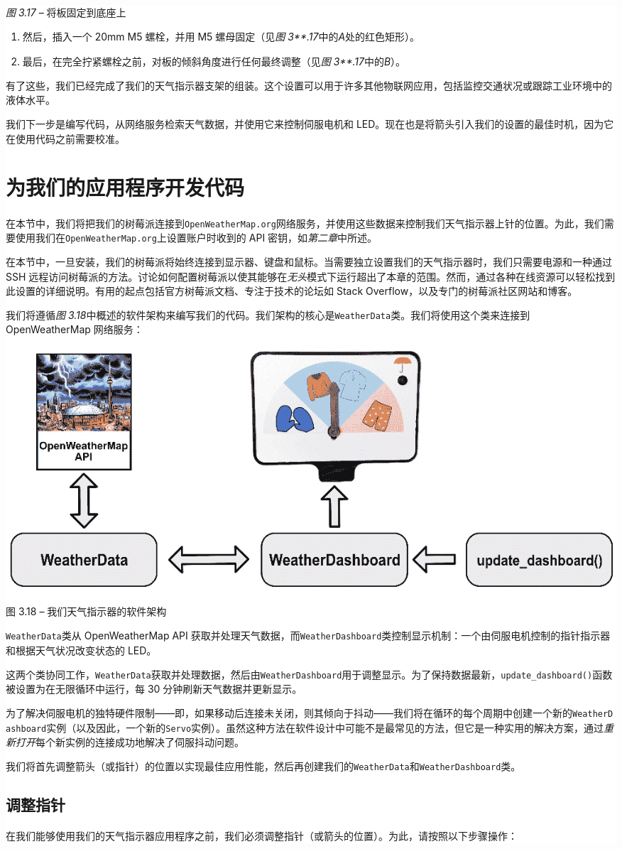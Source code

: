 *图 3.17* – 将板固定到底座上

1.  然后，插入一个 20mm M5 螺栓，并用 M5 螺母固定（见*图 3**.17*中的*A*处的红色矩形）。

1.  最后，在完全拧紧螺栓之前，对板的倾斜角度进行任何最终调整（见*图 3**.17*中的*B*）。

有了这些，我们已经完成了我们的天气指示器支架的组装。这个设置可以用于许多其他物联网应用，包括监控交通状况或跟踪工业环境中的液体水平。

我们下一步是编写代码，从网络服务检索天气数据，并使用它来控制伺服电机和 LED。现在也是将箭头引入我们的设置的最佳时机，因为它在使用代码之前需要校准。

# 为我们的应用程序开发代码

在本节中，我们将把我们的树莓派连接到`OpenWeatherMap.org`网络服务，并使用这些数据来控制我们天气指示器上针的位置。为此，我们需要使用我们在`OpenWeatherMap.org`上设置账户时收到的 API 密钥，如*第二章*中所述。

在本节中，一旦安装，我们的树莓派将始终连接到显示器、键盘和鼠标。当需要独立设置我们的天气指示器时，我们只需要电源和一种通过 SSH 远程访问树莓派的方法。讨论如何配置树莓派以使其能够在*无头*模式下运行超出了本章的范围。然而，通过各种在线资源可以轻松找到此设置的详细说明。有用的起点包括官方树莓派文档、专注于技术的论坛如 Stack Overflow，以及专门的树莓派社区网站和博客。

我们将遵循*图 3.18*中概述的软件架构来编写我们的代码。我们架构的核心是`WeatherData`类。我们将使用这个类来连接到 OpenWeatherMap 网络服务：

![图 3.18 – 我们天气指示器的软件架构](img/B21282_03_18.jpg)

图 3.18 – 我们天气指示器的软件架构

`WeatherData`类从 OpenWeatherMap API 获取并处理天气数据，而`WeatherDashboard`类控制显示机制：一个由伺服电机控制的指针指示器和根据天气状况改变状态的 LED。

这两个类协同工作，`WeatherData`获取并处理数据，然后由`WeatherDashboard`用于调整显示。为了保持数据最新，`update_dashboard()`函数被设置为在无限循环中运行，每 30 分钟刷新天气数据并更新显示。

为了解决伺服电机的独特硬件限制——即，如果移动后连接未关闭，则其倾向于抖动——我们将在循环的每个周期中创建一个新的`WeatherDashboard`实例（以及因此，一个新的`Servo`实例）。虽然这种方法在软件设计中可能不是最常见的方法，但它是一种实用的解决方案，通过*重新打开*每个新实例的连接成功地解决了伺服抖动问题。

我们将首先调整箭头（或指针）的位置以实现最佳应用性能，然后再创建我们的`WeatherData`和`WeatherDashboard`类。

## 调整指针

在我们能够使用我们的天气指示器应用程序之前，我们必须调整指针（或箭头的位置）。为此，请按照以下步骤操作：
